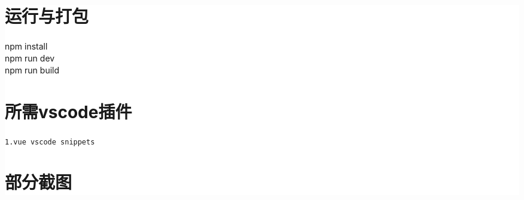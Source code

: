

# 运行与打包     
  npm install   
  npm run dev    
  npm run build

# 所需vscode插件      
    1.vue vscode snippets

# 部分截图
